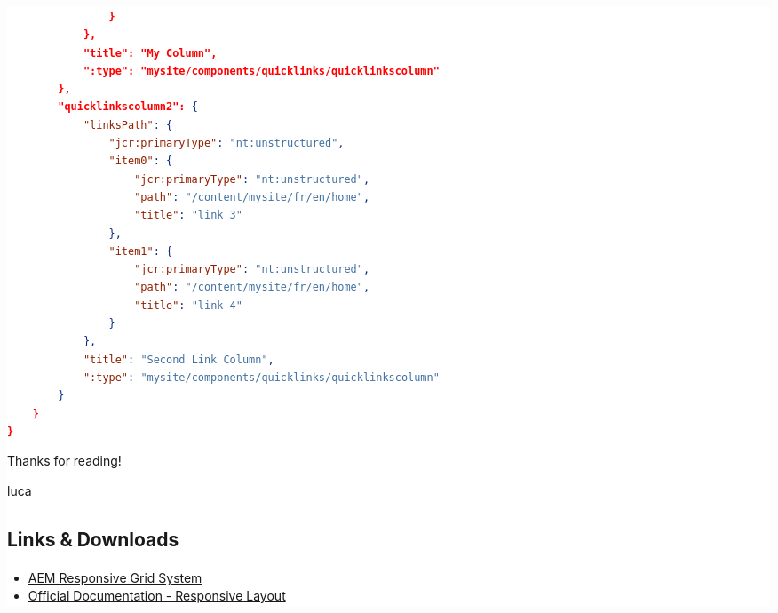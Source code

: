 ```json
                }
            },
            "title": "My Column",
            ":type": "mysite/components/quicklinks/quicklinkscolumn"
        },
        "quicklinkscolumn2": {
            "linksPath": {
                "jcr:primaryType": "nt:unstructured",
                "item0": {
                    "jcr:primaryType": "nt:unstructured",
                    "path": "/content/mysite/fr/en/home",
                    "title": "link 3"
                },
                "item1": {
                    "jcr:primaryType": "nt:unstructured",
                    "path": "/content/mysite/fr/en/home",
                    "title": "link 4"
                }
            },
            "title": "Second Link Column",
            ":type": "mysite/components/quicklinks/quicklinkscolumn"
        }
    }
}
```

Thanks for reading!

luca

## Links & Downloads

- [AEM Responsive Grid System](https://adobe-marketing-cloud.github.io/aem-responsivegrid/)
- [Official Documentation - Responsive Layout](https://experienceleague.adobe.com/docs/experience-manager-cloud-service/sites/authoring/features/responsive-layout.html#authoring)
